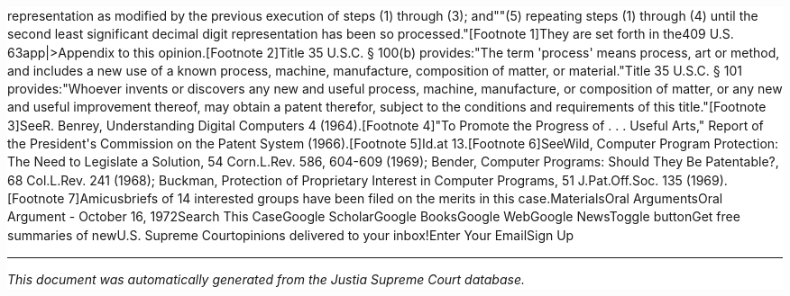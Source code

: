 representation as modified by the previous execution of steps (1)
through (3); and""(5) repeating steps (1) through (4) until the second least
significant decimal digit representation has been so
processed."[Footnote 1]They are set forth in the409 U.S.
63app|>Appendix to this opinion.[Footnote 2]Title 35 U.S.C. § 100(b) provides:"The term 'process' means process, art or method, and includes a
new use of a known process, machine, manufacture, composition of
matter, or material."Title 35 U.S.C. § 101 provides:"Whoever invents or discovers any new and useful process,
machine, manufacture, or composition of matter, or any new and
useful improvement thereof, may obtain a patent therefor, subject
to the conditions and requirements of this title."[Footnote 3]SeeR. Benrey, Understanding Digital Computers 4
(1964).[Footnote 4]"To Promote the Progress of . . . Useful Arts," Report of the
President's Commission on the Patent System (1966).[Footnote 5]Id.at 13.[Footnote 6]SeeWild, Computer Program Protection: The Need to
Legislate a Solution, 54 Corn.L.Rev. 586, 604-609 (1969); Bender,
Computer Programs: Should They Be Patentable?, 68 Col.L.Rev. 241
(1968); Buckman, Protection of Proprietary Interest in Computer
Programs, 51 J.Pat.Off.Soc. 135 (1969).[Footnote 7]Amicusbriefs of 14 interested groups have been filed
on the merits in this case.MaterialsOral ArgumentsOral Argument - October 16, 1972Search This CaseGoogle ScholarGoogle BooksGoogle WebGoogle NewsToggle buttonGet free summaries of newU.S. Supreme Courtopinions delivered to your inbox!Enter Your EmailSign Up

---
*This document was automatically generated from the Justia Supreme Court database.*
